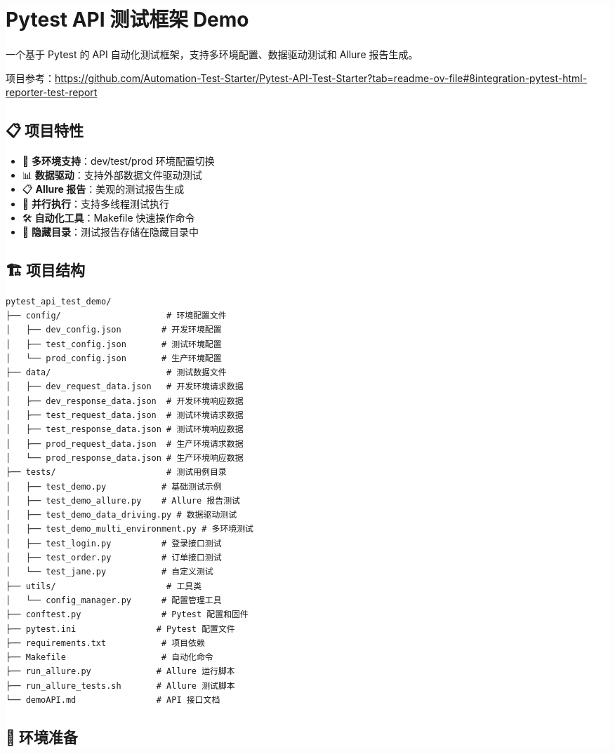 # Pytest API 测试框架 Demo

一个基于 Pytest 的 API 自动化测试框架，支持多环境配置、数据驱动测试和 Allure 报告生成。

项目参考：https://github.com/Automation-Test-Starter/Pytest-API-Test-Starter?tab=readme-ov-file#8integration-pytest-html-reporter-test-report

## 📋 项目特性

- 🚀 **多环境支持**：dev/test/prod 环境配置切换
- 📊 **数据驱动**：支持外部数据文件驱动测试
- 📋 **Allure 报告**：美观的测试报告生成
- 🔄 **并行执行**：支持多线程测试执行
- 🛠️ **自动化工具**：Makefile 快速操作命令
- 📁 **隐藏目录**：测试报告存储在隐藏目录中

## 🏗️ 项目结构

```
pytest_api_test_demo/
├── config/                     # 环境配置文件
│   ├── dev_config.json        # 开发环境配置
│   ├── test_config.json       # 测试环境配置
│   └── prod_config.json       # 生产环境配置
├── data/                       # 测试数据文件
│   ├── dev_request_data.json   # 开发环境请求数据
│   ├── dev_response_data.json  # 开发环境响应数据
│   ├── test_request_data.json  # 测试环境请求数据
│   ├── test_response_data.json # 测试环境响应数据
│   ├── prod_request_data.json  # 生产环境请求数据
│   └── prod_response_data.json # 生产环境响应数据
├── tests/                      # 测试用例目录
│   ├── test_demo.py           # 基础测试示例
│   ├── test_demo_allure.py    # Allure 报告测试
│   ├── test_demo_data_driving.py # 数据驱动测试
│   ├── test_demo_multi_environment.py # 多环境测试
│   ├── test_login.py          # 登录接口测试
│   ├── test_order.py          # 订单接口测试
│   └── test_jane.py           # 自定义测试
├── utils/                      # 工具类
│   └── config_manager.py      # 配置管理工具
├── conftest.py                # Pytest 配置和固件
├── pytest.ini                # Pytest 配置文件
├── requirements.txt           # 项目依赖
├── Makefile                   # 自动化命令
├── run_allure.py             # Allure 运行脚本
├── run_allure_tests.sh       # Allure 测试脚本
└── demoAPI.md                # API 接口文档
```

## 🔧 环境准备
